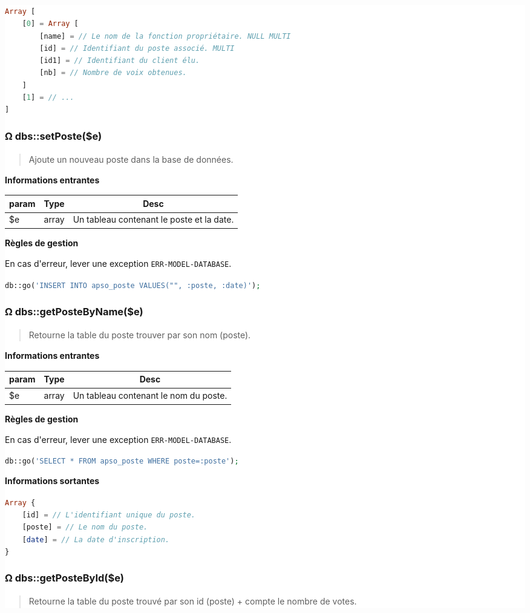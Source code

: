 ```php
Array [
	[0] = Array [
		[name] = // Le nom de la fonction propriétaire. NULL MULTI
		[id] = // Identifiant du poste associé. MULTI
		[id1] = // Identifiant du client élu.
		[nb] = // Nombre de voix obtenues.
	]
	[1] = // ...
]
```

### Ω dbs::setPoste($e)
> Ajoute un nouveau poste dans la base de données.

**Informations entrantes**

| param | Type | Desc |
|-------|------|------|
| $e | array | Un tableau contenant le poste et la date. |

**Règles de gestion**

En cas d'erreur, lever une exception `ERR-MODEL-DATABASE`.
```php
db::go('INSERT INTO apso_poste VALUES("", :poste, :date)');
```

### Ω dbs::getPosteByName($e)
> Retourne la table du poste trouver par son nom (poste).

**Informations entrantes**

| param | Type | Desc |
|-------|------|------|
| $e | array | Un tableau contenant le nom du poste. |

**Règles de gestion**

En cas d'erreur, lever une exception `ERR-MODEL-DATABASE`.
```php
db::go('SELECT * FROM apso_poste WHERE poste=:poste');
```

**Informations sortantes**

```php
Array {
	[id] = // L'identifiant unique du poste.
	[poste] = // Le nom du poste.
	[date] = // La date d'inscription.
}
```

### Ω dbs::getPosteById($e)
> Retourne la table du poste trouvé par son id (poste) + compte le nombre de votes.
